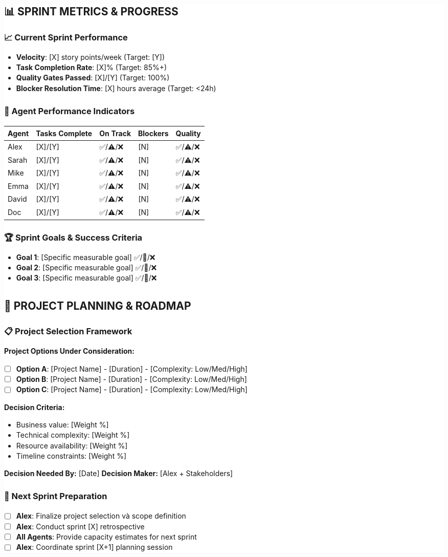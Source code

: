 ## 📊 SPRINT METRICS & PROGRESS

### 📈 Current Sprint Performance
- **Velocity**: [X] story points/week (Target: [Y])
- **Task Completion Rate**: [X]% (Target: 85%+)
- **Quality Gates Passed**: [X]/[Y] (Target: 100%)
- **Blocker Resolution Time**: [X] hours average (Target: <24h)

### 🎯 Agent Performance Indicators
| Agent | Tasks Complete | On Track | Blockers | Quality |
|-------|----------------|----------|----------|---------|
| Alex  | [X]/[Y] | ✅/⚠️/❌ | [N] | ✅/⚠️/❌ |
| Sarah | [X]/[Y] | ✅/⚠️/❌ | [N] | ✅/⚠️/❌ |
| Mike  | [X]/[Y] | ✅/⚠️/❌ | [N] | ✅/⚠️/❌ |
| Emma  | [X]/[Y] | ✅/⚠️/❌ | [N] | ✅/⚠️/❌ |
| David | [X]/[Y] | ✅/⚠️/❌ | [N] | ✅/⚠️/❌ |
| Doc   | [X]/[Y] | ✅/⚠️/❌ | [N] | ✅/⚠️/❌ |

### 🏆 Sprint Goals & Success Criteria
- **Goal 1**: [Specific measurable goal] ✅/🔄/❌
- **Goal 2**: [Specific measurable goal] ✅/🔄/❌  
- **Goal 3**: [Specific measurable goal] ✅/🔄/❌

## 🚀 PROJECT PLANNING & ROADMAP

### 📋 Project Selection Framework
**Project Options Under Consideration:**
- [ ] **Option A**: [Project Name] - [Duration] - [Complexity: Low/Med/High]
- [ ] **Option B**: [Project Name] - [Duration] - [Complexity: Low/Med/High]
- [ ] **Option C**: [Project Name] - [Duration] - [Complexity: Low/Med/High]

**Decision Criteria:**
- Business value: [Weight %]
- Technical complexity: [Weight %]
- Resource availability: [Weight %]
- Timeline constraints: [Weight %]

**Decision Needed By:** [Date]
**Decision Maker:** [Alex + Stakeholders]

### 🎯 Next Sprint Preparation
- [ ] **Alex**: Finalize project selection và scope definition
- [ ] **Alex**: Conduct sprint [X] retrospective
- [ ] **All Agents**: Provide capacity estimates for next sprint
- [ ] **Alex**: Coordinate sprint [X+1] planning session
